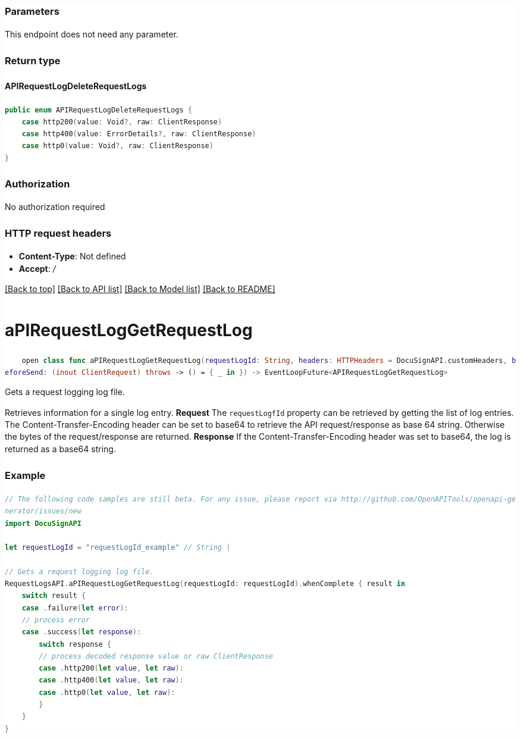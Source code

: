 ### Parameters
This endpoint does not need any parameter.

### Return type

#### APIRequestLogDeleteRequestLogs

```swift
public enum APIRequestLogDeleteRequestLogs {
    case http200(value: Void?, raw: ClientResponse)
    case http400(value: ErrorDetails?, raw: ClientResponse)
    case http0(value: Void?, raw: ClientResponse)
}
```

### Authorization

No authorization required

### HTTP request headers

 - **Content-Type**: Not defined
 - **Accept**: */*

[[Back to top]](#) [[Back to API list]](../README.md#documentation-for-api-endpoints) [[Back to Model list]](../README.md#documentation-for-models) [[Back to README]](../README.md)

# **aPIRequestLogGetRequestLog**
```swift
    open class func aPIRequestLogGetRequestLog(requestLogId: String, headers: HTTPHeaders = DocuSignAPI.customHeaders, beforeSend: (inout ClientRequest) throws -> () = { _ in }) -> EventLoopFuture<APIRequestLogGetRequestLog>
```

Gets a request logging log file.

Retrieves information for a single log entry.  **Request** The `requestLogfId` property can be retrieved by getting the list of log entries. The Content-Transfer-Encoding header can be set to base64 to retrieve the API request/response as base 64 string. Otherwise the bytes of the request/response are returned.  **Response** If the Content-Transfer-Encoding header was set to base64, the log is returned as a base64 string.

### Example 
```swift
// The following code samples are still beta. For any issue, please report via http://github.com/OpenAPITools/openapi-generator/issues/new
import DocuSignAPI

let requestLogId = "requestLogId_example" // String | 

// Gets a request logging log file.
RequestLogsAPI.aPIRequestLogGetRequestLog(requestLogId: requestLogId).whenComplete { result in
    switch result {
    case .failure(let error):
    // process error
    case .success(let response):
        switch response {
        // process decoded response value or raw ClientResponse
        case .http200(let value, let raw):
        case .http400(let value, let raw):
        case .http0(let value, let raw):
        }
    }
}
```